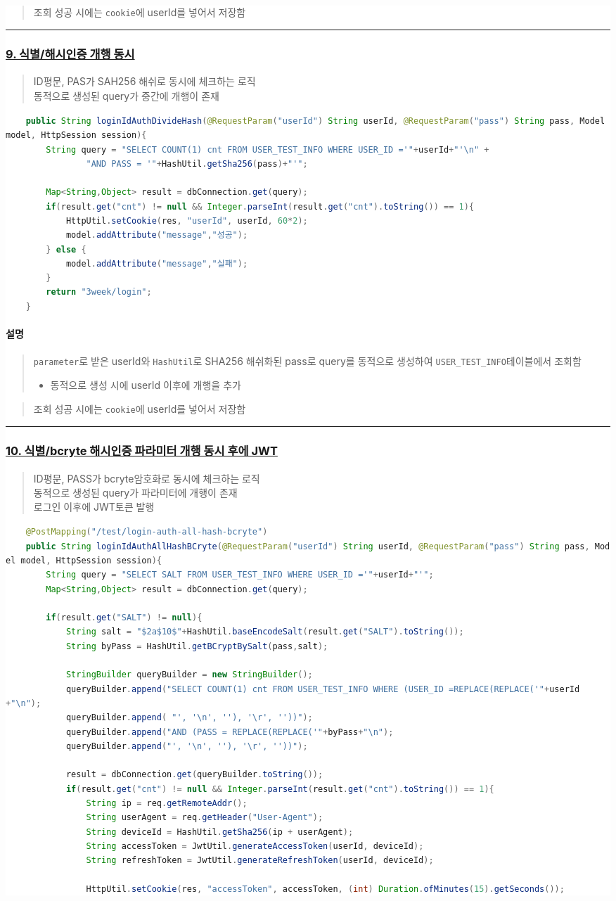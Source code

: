 > 조회 성공 시에는 `cookie`에 userId를 넣어서 저장함<br>

---

### [9. 식별/해시인증 개행 동시](#login-method)
> ID평문, PAS가 SAH256 해쉬로 동시에 체크하는 로직<br>
> 동적으로 생성된 query가 중간에 개행이 존재

```java
    public String loginIdAuthDivideHash(@RequestParam("userId") String userId, @RequestParam("pass") String pass, Model model, HttpSession session){
        String query = "SELECT COUNT(1) cnt FROM USER_TEST_INFO WHERE USER_ID ='"+userId+"'\n" +
                "AND PASS = '"+HashUtil.getSha256(pass)+"'";

        Map<String,Object> result = dbConnection.get(query);
        if(result.get("cnt") != null && Integer.parseInt(result.get("cnt").toString()) == 1){
            HttpUtil.setCookie(res, "userId", userId, 60*2);
            model.addAttribute("message","성공");
        } else {
            model.addAttribute("message","실패");
        }
        return "3week/login";
    }
```
#### 설명
> `parameter`로 받은 userId와 `HashUtil`로 SHA256 해쉬화된 pass로 query를 동적으로 생성하여 `USER_TEST_INFO`테이블에서 조회함
>   - 동적으로 생성 시에 userId 이후에 개행을 추가

> 조회 성공 시에는 `cookie`에 userId를 넣어서 저장함<br>

---

### [10. 식별/bcryte 해시인증 파라미터 개행 동시 후에 JWT](#login-method)
> ID평문, PASS가 bcryte암호화로 동시에 체크하는 로직<br>
> 동적으로 생성된 query가 파라미터에 개행이 존재<br>
> 로그인 이후에 JWT토큰 발행

```java
    @PostMapping("/test/login-auth-all-hash-bcryte")
    public String loginIdAuthAllHashBCryte(@RequestParam("userId") String userId, @RequestParam("pass") String pass, Model model, HttpSession session){
        String query = "SELECT SALT FROM USER_TEST_INFO WHERE USER_ID ='"+userId+"'";
        Map<String,Object> result = dbConnection.get(query);

        if(result.get("SALT") != null){
            String salt = "$2a$10$"+HashUtil.baseEncodeSalt(result.get("SALT").toString());
            String byPass = HashUtil.getBCryptBySalt(pass,salt);

            StringBuilder queryBuilder = new StringBuilder();
            queryBuilder.append("SELECT COUNT(1) cnt FROM USER_TEST_INFO WHERE (USER_ID =REPLACE(REPLACE('"+userId+"\n");
            queryBuilder.append( "', '\n', ''), '\r', ''))");
            queryBuilder.append("AND (PASS = REPLACE(REPLACE('"+byPass+"\n");
            queryBuilder.append("', '\n', ''), '\r', ''))");

            result = dbConnection.get(queryBuilder.toString());
            if(result.get("cnt") != null && Integer.parseInt(result.get("cnt").toString()) == 1){
                String ip = req.getRemoteAddr();
                String userAgent = req.getHeader("User-Agent");
                String deviceId = HashUtil.getSha256(ip + userAgent);
                String accessToken = JwtUtil.generateAccessToken(userId, deviceId);
                String refreshToken = JwtUtil.generateRefreshToken(userId, deviceId);

                HttpUtil.setCookie(res, "accessToken", accessToken, (int) Duration.ofMinutes(15).getSeconds());
```